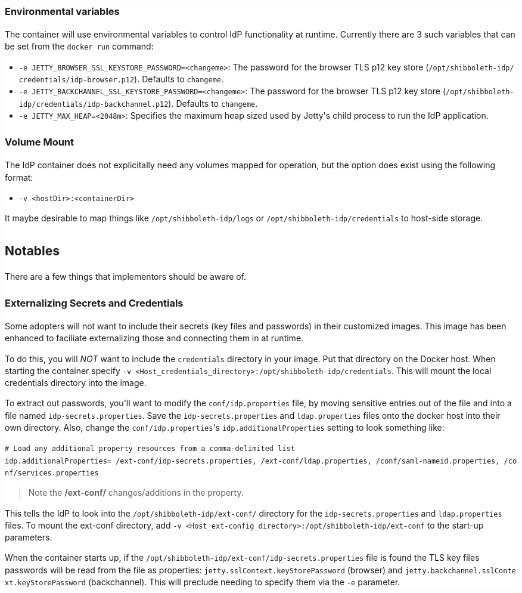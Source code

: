 ### Environmental variables
The container will use environmental variables to control IdP functionality at runtime. Currently there are 3 such variables that can be set from the `docker run` command:

* `-e JETTY_BROWSER_SSL_KEYSTORE_PASSWORD=<changeme>`: The password for the browser TLS p12 key store (`/opt/shibboleth-idp/credentials/idp-browser.p12`). Defaults to `changeme`.
* `-e JETTY_BACKCHANNEL_SSL_KEYSTORE_PASSWORD=<changeme>`: The password for the browser TLS p12 key store (`/opt/shibboleth-idp/credentials/idp-backchannel.p12`). Defaults to `changeme`.
* `-e JETTY_MAX_HEAP=<2048m>`: Specifies the maximum heap sized used by Jetty's child process to run the IdP application.

### Volume Mount
The IdP container does not explicitally need any volumes mapped for operation, but the option does exist using the following format:

* `-v <hostDir>:<containerDir>`

It maybe desirable to map things like  `/opt/shibboleth-idp/logs` or `/opt/shibboleth-idp/credentials` to host-side storage.

## Notables
There are a few things that implementors should be aware of.

### Externalizing Secrets and Credentials
Some adopters will not want to include their secrets (key files and passwords) in their customized images. This image has been enhanced to faciliate externalizing those and connecting them in at runtime.

To do this, you will *NOT* want to include the `credentials` directory in your image. Put that directory on the Docker host. When starting the container specify `-v <Host_credentials_directory>:/opt/shibboleth-idp/credentials`. This will mount the local credentials directory into the image.

To extract out passwords, you'll want to modify the `conf/idp.properties` file, by moving sensitive entries out of the file and into a file named `idp-secrets.properties`. Save the `idp-secrets.properties` and `ldap.properties` files onto the docker host into their own directory. Also, change the `conf/idp.properties`'s `idp.additionalProperties` setting to look something like:

```
# Load any additional property resources from a comma-delimited list
idp.additionalProperties= /ext-conf/idp-secrets.properties, /ext-conf/ldap.properties, /conf/saml-nameid.properties, /conf/services.properties
```

> Note the **/ext-conf/** changes/additions in the property.

This tells the IdP to look into the `/opt/shibboleth-idp/ext-conf/` directory for the `idp-secrets.properties` and `ldap.properties` files. To mount the ext-conf directory, add `-v <Host_ext-config_directory>:/opt/shibboleth-idp/ext-conf` to the start-up parameters.

When the container starts up, if the `/opt/shibboleth-idp/ext-conf/idp-secrets.properties` file is found the TLS key files passwords will be read from the file as properties: `jetty.sslContext.keyStorePassword` (browser) and `jetty.backchannel.sslContext.keyStorePassword` (backchannel). This will preclude needing to specify them via the `-e` parameter.
